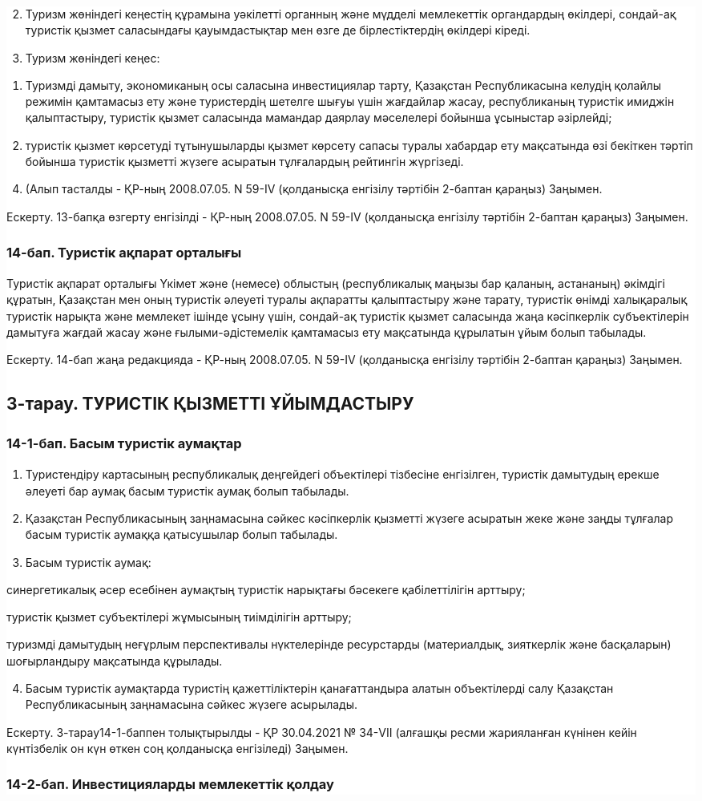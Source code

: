 2. Туризм жөніндегі кеңестің құрамына уәкілетті органның және мүдделі мемлекеттік органдардың өкілдері, сондай-ақ туристік қызмет саласындағы қауымдастықтар мен өзге де бірлестіктердің өкілдері кіреді.

3. Туризм жөнiндегi кеңес:

1) Туризмді дамыту, экономиканың осы саласына инвестициялар тарту, Қазақстан Республикасына келудiң қолайлы режимiн қамтамасыз ету және туристердiң шетелге шығуы үшiн жағдайлар жасау, республиканың туристiк имиджін қалыптастыру, туристік қызмет саласында мамандар даярлау мәселелері бойынша ұсыныстар әзiрлейдi;

2) туристiк қызмет көрсетудi тұтынушыларды қызмет көрсету сапасы туралы хабардар ету мақсатында өзi бекiткен тәртiп бойынша туристік қызметті жүзеге асыратын тұлғалардың рейтингін жүргізеді.

4. (Алып тасталды - ҚР-ның 2008.07.05. N 59-IV (қолданысқа енгізілу тәртібін 2-баптан қараңыз) Заңымен.

Ескерту. 13-бапқа өзгерту енгізілді - ҚР-ның 2008.07.05. N 59-IV (қолданысқа енгізілу тәртібін 2-баптан қараңыз) Заңымен.

### 14-бап. Туристік ақпарат орталығы

Туристік ақпарат орталығы Үкімет және (немесе) облыстың (республикалық маңызы бар қаланың, астананың) әкімдігі құратын, Қазақстан мен оның туристік әлеуеті туралы ақпаратты қалыптастыру және тарату, туристік өнімді халықаралық туристік нарықта және мемлекет ішінде ұсыну үшін, сондай-ақ туристік қызмет саласында жаңа кәсіпкерлік субъектілерін дамытуға жағдай жасау және ғылыми-әдістемелік қамтамасыз ету мақсатында құрылатын ұйым болып табылады.

Ескерту. 14-бап жаңа редакцияда - ҚР-ның 2008.07.05. N 59-IV (қолданысқа енгізілу тәртібін 2-баптан қараңыз) Заңымен.

## 3-тарау. ТУРИСТIК ҚЫЗМЕТТI ҰЙЫМДАСТЫРУ

### 14-1-бап. Басым туристік аумақтар

1. Туристендіру картасының республикалық деңгейдегі объектілері тізбесіне енгізілген, туристік дамытудың ерекше әлеуеті бар аумақ басым туристік аумақ болып табылады.

2. Қазақстан Республикасының заңнамасына сәйкес кәсіпкерлік қызметті жүзеге асыратын жеке және заңды тұлғалар басым туристік аумаққа қатысушылар болып табылады.

3. Басым туристік аумақ:

синергетикалық әсер есебінен аумақтың туристік нарықтағы бәсекеге қабілеттілігін арттыру;

туристік қызмет субъектілері жұмысының тиімділігін арттыру;

туризмді дамытудың неғұрлым перспективалы нүктелерінде ресурстарды (материалдық, зияткерлік және басқаларын) шоғырландыру мақсатында құрылады.

4. Басым туристік аумақтарда туристің қажеттіліктерін қанағаттандыра алатын объектілерді салу Қазақстан Республикасының заңнамасына сәйкес жүзеге асырылады.

Ескерту. 3-тарау14-1-баппен толықтырылды - ҚР 30.04.2021 № 34-VII (алғашқы ресми жарияланған күнінен кейін күнтізбелік он күн өткен соң қолданысқа енгізіледі) Заңымен.

### 14-2-бап. Инвестицияларды мемлекеттiк қолдау
